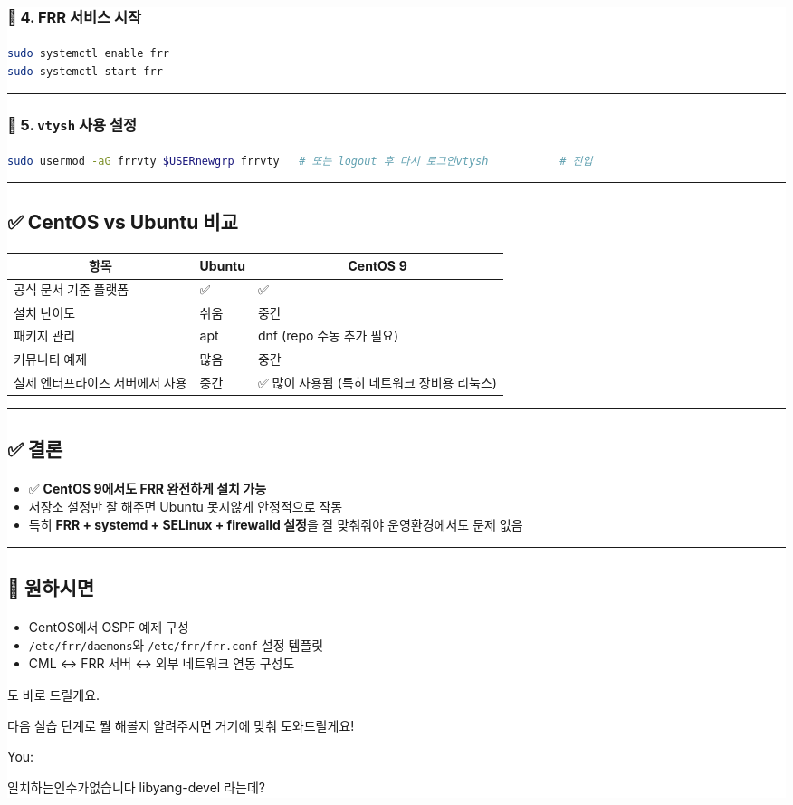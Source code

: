 ### 🔧 4. FRR 서비스 시작

```bash
sudo systemctl enable frr
sudo systemctl start frr
```

---

### 🔧 5. `vtysh` 사용 설정

```bash
sudo usermod -aG frrvty $USERnewgrp frrvty   # 또는 logout 후 다시 로그인vtysh           # 진입
```

---

## ✅ CentOS vs Ubuntu 비교

| 항목 | Ubuntu | CentOS 9 |
| --- | --- | --- |
| 공식 문서 기준 플랫폼 | ✅ | ✅ |
| 설치 난이도 | 쉬움 | 중간 |
| 패키지 관리 | apt | dnf (repo 수동 추가 필요) |
| 커뮤니티 예제 | 많음 | 중간 |
| 실제 엔터프라이즈 서버에서 사용 | 중간 | ✅ 많이 사용됨 (특히 네트워크 장비용 리눅스) |

---

## ✅ 결론

- ✅ **CentOS 9에서도 FRR 완전하게 설치 가능**
- 저장소 설정만 잘 해주면 Ubuntu 못지않게 안정적으로 작동
- 특히 **FRR + systemd + SELinux + firewalld 설정**을 잘 맞춰줘야 운영환경에서도 문제 없음

---

## 📌 원하시면

- CentOS에서 OSPF 예제 구성
- `/etc/frr/daemons`와 `/etc/frr/frr.conf` 설정 템플릿
- CML ↔︎ FRR 서버 ↔︎ 외부 네트워크 연동 구성도

도 바로 드릴게요.

다음 실습 단계로 뭘 해볼지 알려주시면 거기에 맞춰 도와드릴게요!

You:

일치하는인수가없습니다 libyang-devel 라는데?
